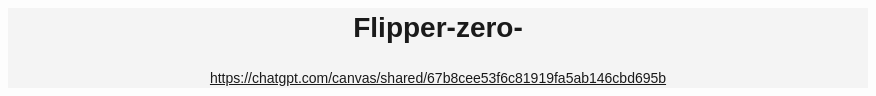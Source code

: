 # Flipper-zero-
https://chatgpt.com/canvas/shared/67b8cee53f6c81919fa5ab146cbd695b
<!DOCTYPE html>
<html lang="nl">
<head>
    <meta charset="UTF-8">
    <meta name="viewport" content="width=device-width, initial-scale=1.0">
    <title>Flipper Zero Services</title>
    <style>
        body {
            font-family: Arial, sans-serif;
            margin: 0;
            padding: 0;
            text-align: center;
            background-color: #f4f4f4;
        }
        header {
            background-color: #333;
            color: white;
            padding: 20px;
        }
        nav a {
            margin: 15px;
            color: white;
            text-decoration: none;
            font-size: 18px;
        }
        section {
            padding: 50px;
        }
        .service, .blog-post {
            background-color: white;
            margin: 20px;
            padding: 20px;
            border-radius: 10px;
            box-shadow: 0 0 10px rgba(0, 0, 0, 0.1);
        }
        footer {
            background-color: #333;
            color: white;
            padding: 10px;
            position: relative;
            bottom: 0;
            width: 100%;
        }
        form {
            background-color: white;
            padding: 20px;
            border-radius: 10px;
            box-shadow: 0 0 10px rgba(0, 0, 0, 0.1);
            width: 50%;
            margin: auto;
        }
        input, textarea, button {
            display: block;
            width: 100%;
            margin: 10px 0;
            padding: 10px;
        }
        #live-chat {
            position: fixed;
            bottom: 20px;
